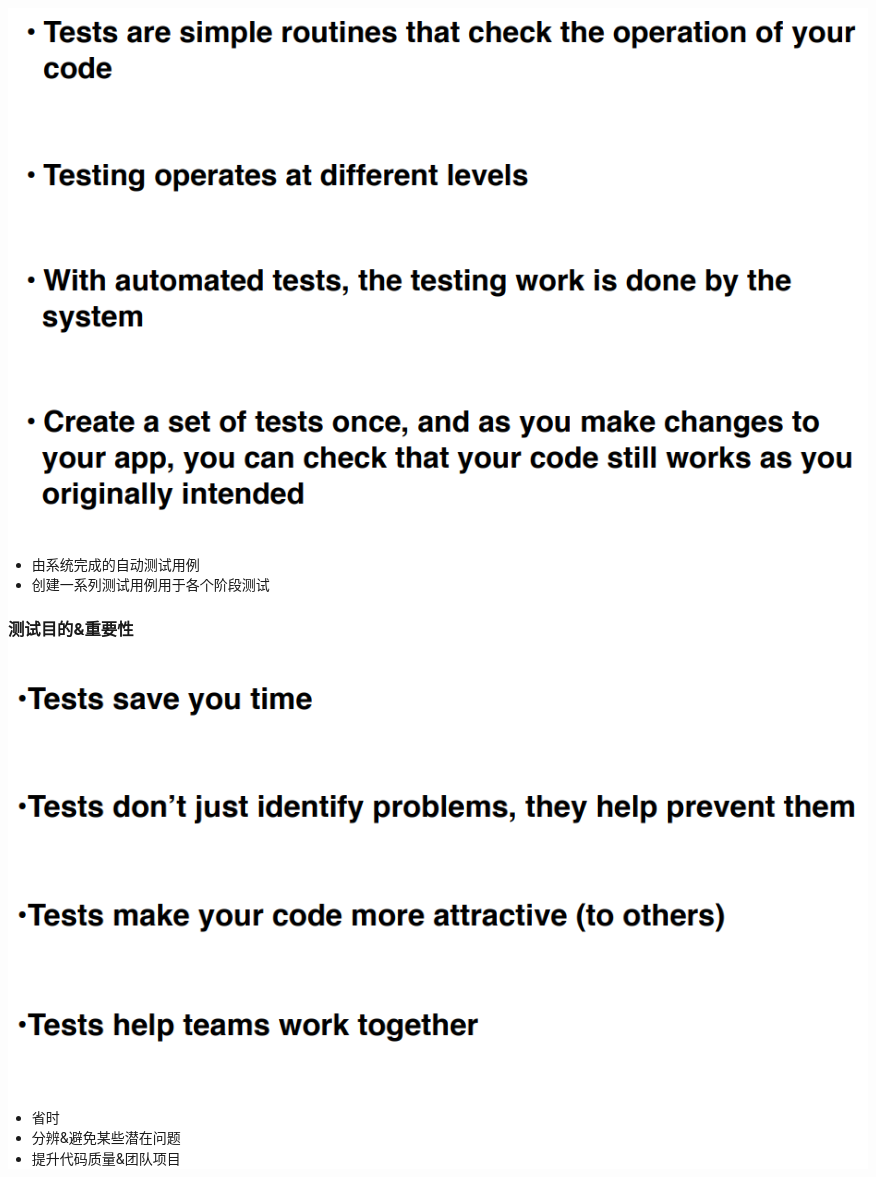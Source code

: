 ![](/static/2020-02-21-16-15-27.png)
- 由系统完成的自动测试用例
- 创建一系列测试用例用于各个阶段测试

### 测试目的&重要性

![](/static/2020-02-21-16-16-43.png)
- 省时
- 分辨&避免某些潜在问题
- 提升代码质量&团队项目
